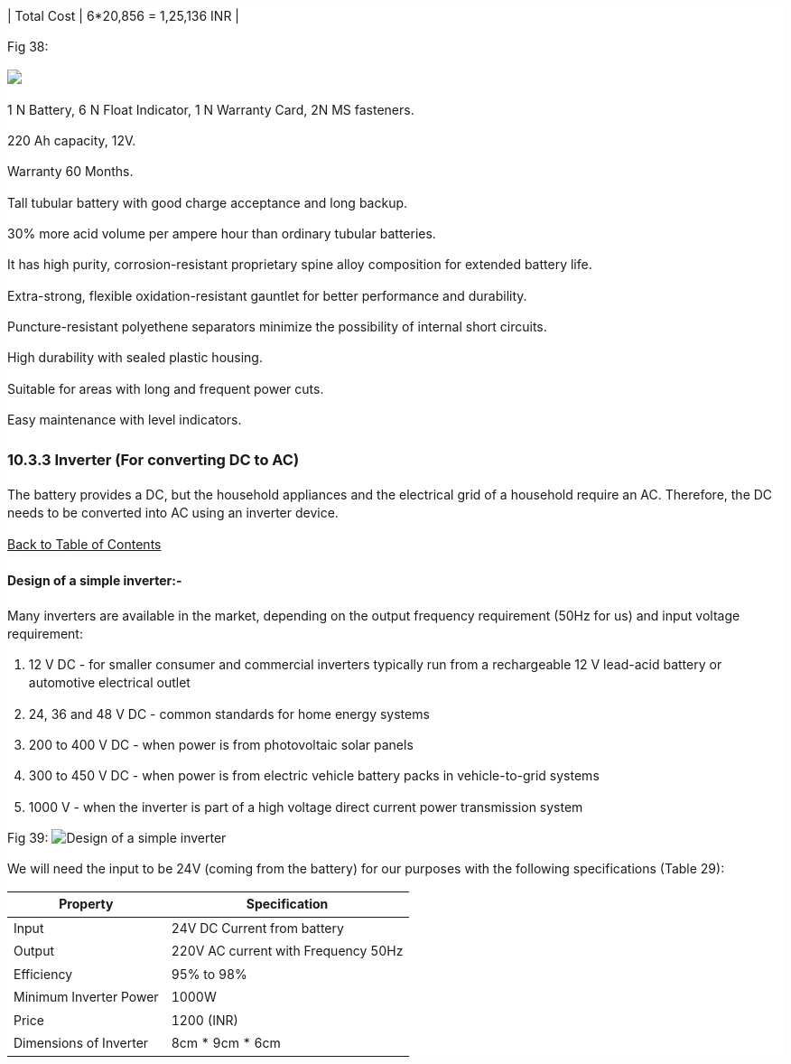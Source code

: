 | Total Cost                        | 6*20,856 = 1,25,136 INR    |

Fig 38:

<img src="./Images/Battery.png" width="400px">

1 N Battery, 6 N Float Indicator, 1 N Warranty Card, 2N MS fasteners.

220 Ah capacity, 12V.

Warranty 60 Months.

Tall tubular battery with good charge acceptance and long backup.

30% more acid volume per ampere hour than ordinary tubular batteries.

It has high purity, corrosion-resistant proprietary spine alloy composition for extended battery life.

Extra-strong, flexible oxidation-resistant gauntlet for better performance and durability.

Puncture-resistant polyethene separators minimize the possibility of internal short circuits.

High durability with sealed plastic housing.

Suitable for areas with long and frequent power cuts.

Easy maintenance with level indicators.

### 10.3.3 Inverter (For converting DC to AC)

The battery provides a DC, but the household appliances and the electrical grid of a household require an AC. Therefore, the DC needs to be converted into AC using an inverter device.

[Back to Table of Contents](#table-of-contents)

#### Design of a simple inverter:-

Many inverters are available in the market, depending on the output frequency requirement (50Hz for us) and input voltage requirement:

1. 12 V DC - for smaller consumer and commercial inverters typically run from a rechargeable 12 V lead-acid battery or automotive electrical outlet

2. 24, 36 and 48 V DC - common standards for home energy systems

3. 200 to 400 V DC - when power is from photovoltaic solar panels

4. 300 to 450 V DC - when power is from electric vehicle battery packs in vehicle-to-grid systems

5. 1000 V - when the inverter is part of a high voltage direct current power transmission system

Fig 39:
![Design of a simple inverter](./Images/Design%20of%20a%20simple%20inverter.png "Design of a simple inverter")

We will need the input to be 24V (coming from the battery) for our purposes with the following specifications (Table 29):

| Property               | Specification                       |
| ---------------------- | ----------------------------------- |
| Input                  | 24V DC Current from battery         |
| Output                 | 220V AC current with Frequency 50Hz |
| Efficiency             | 95% to 98%                          |
| Minimum Inverter Power | 1000W                               |
| Price                  |1200 (INR)                  |
| Dimensions of Inverter | 8cm $*$ 9cm $*$ 6cm                 |
